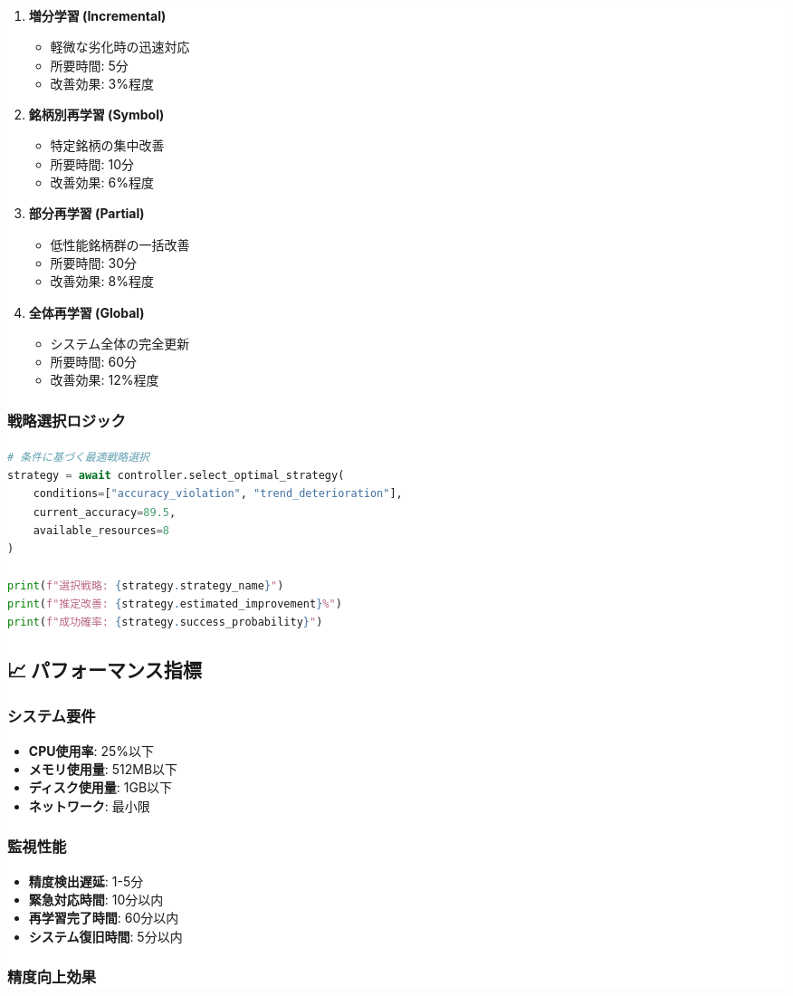 1. **増分学習 (Incremental)**
   - 軽微な劣化時の迅速対応
   - 所要時間: 5分
   - 改善効果: 3%程度

2. **銘柄別再学習 (Symbol)**
   - 特定銘柄の集中改善
   - 所要時間: 10分
   - 改善効果: 6%程度

3. **部分再学習 (Partial)**
   - 低性能銘柄群の一括改善
   - 所要時間: 30分
   - 改善効果: 8%程度

4. **全体再学習 (Global)**
   - システム全体の完全更新
   - 所要時間: 60分
   - 改善効果: 12%程度

### 戦略選択ロジック

```python
# 条件に基づく最適戦略選択
strategy = await controller.select_optimal_strategy(
    conditions=["accuracy_violation", "trend_deterioration"],
    current_accuracy=89.5,
    available_resources=8
)

print(f"選択戦略: {strategy.strategy_name}")
print(f"推定改善: {strategy.estimated_improvement}%")
print(f"成功確率: {strategy.success_probability}")
```

## 📈 パフォーマンス指標

### システム要件

- **CPU使用率**: 25%以下
- **メモリ使用量**: 512MB以下
- **ディスク使用量**: 1GB以下
- **ネットワーク**: 最小限

### 監視性能

- **精度検出遅延**: 1-5分
- **緊急対応時間**: 10分以内
- **再学習完了時間**: 60分以内
- **システム復旧時間**: 5分以内

### 精度向上効果
